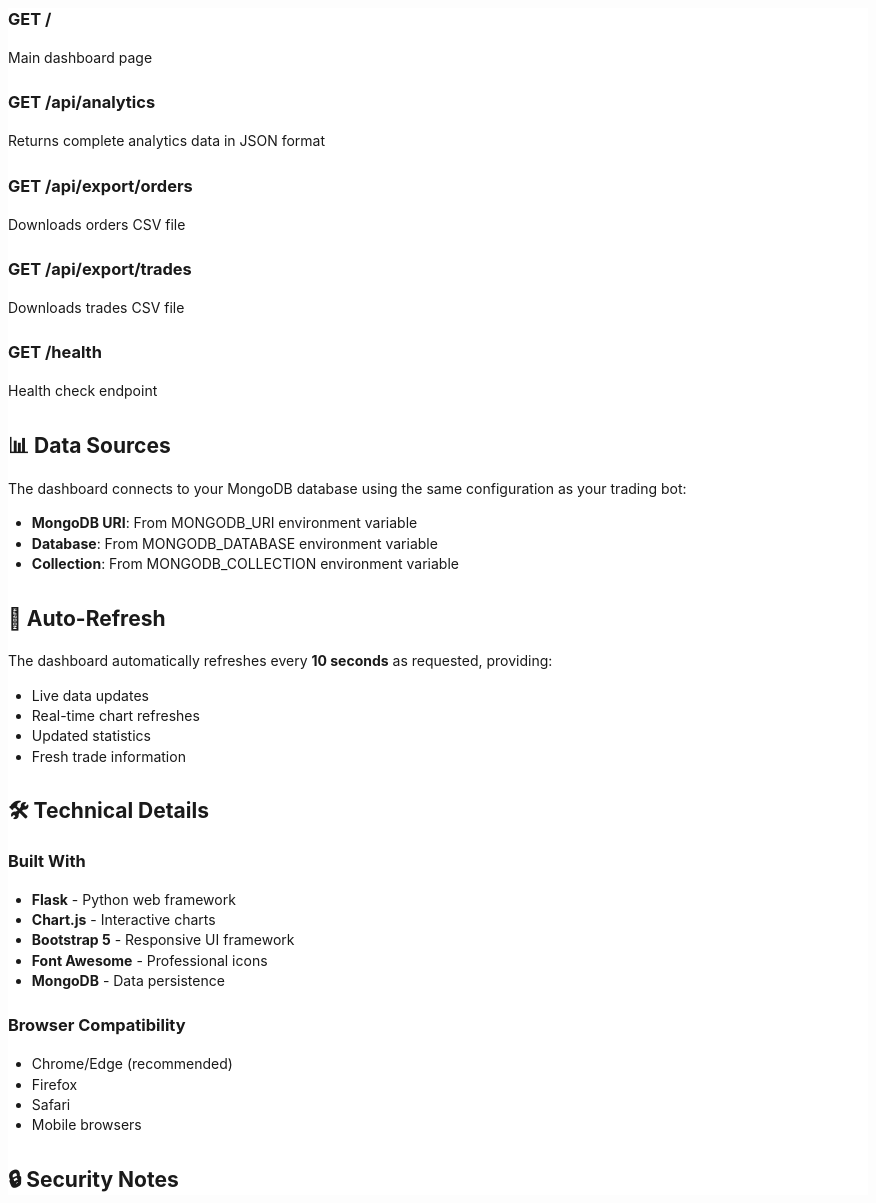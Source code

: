 ### GET /
Main dashboard page

### GET /api/analytics
Returns complete analytics data in JSON format

### GET /api/export/orders
Downloads orders CSV file

### GET /api/export/trades
Downloads trades CSV file

### GET /health
Health check endpoint

## 📊 Data Sources

The dashboard connects to your MongoDB database using the same configuration as your trading bot:

- **MongoDB URI**: From MONGODB_URI environment variable
- **Database**: From MONGODB_DATABASE environment variable  
- **Collection**: From MONGODB_COLLECTION environment variable

## 🔄 Auto-Refresh

The dashboard automatically refreshes every **10 seconds** as requested, providing:
- Live data updates
- Real-time chart refreshes
- Updated statistics
- Fresh trade information

## 🛠 Technical Details

### Built With
- **Flask** - Python web framework
- **Chart.js** - Interactive charts
- **Bootstrap 5** - Responsive UI framework
- **Font Awesome** - Professional icons
- **MongoDB** - Data persistence

### Browser Compatibility
- Chrome/Edge (recommended)
- Firefox
- Safari
- Mobile browsers

## 🔒 Security Notes
